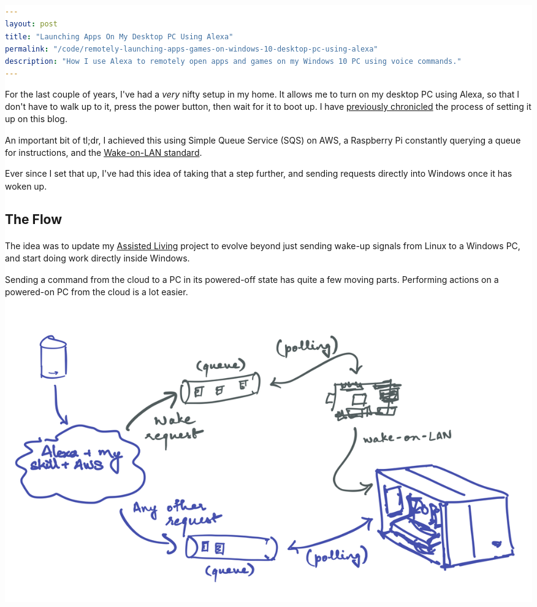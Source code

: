 ```yaml
---
layout: post
title: "Launching Apps On My Desktop PC Using Alexa"
permalink: "/code/remotely-launching-apps-games-on-windows-10-desktop-pc-using-alexa"
description: "How I use Alexa to remotely open apps and games on my Windows 10 PC using voice commands."
---
```


For the last couple of years, I've had a *very* nifty setup in my home. It allows me to turn on my desktop PC using Alexa, so that I don't have to walk up to it, press the power button, then wait for it to boot up. I have [previously chronicled](/code/powering-on-my-desktop-pc-using-alexa-and-a-raspberry-pi) the process of setting it up on this blog.

An important bit of tl;dr, I achieved this using Simple Queue Service (SQS) on AWS, a Raspberry Pi constantly querying a queue for instructions, and the [Wake-on-LAN standard](https://en.wikipedia.org/wiki/Wake-on-LAN).

Ever since I set that up, I've had this idea of taking that a step further, and sending requests directly into Windows once it has woken up.



## The Flow

The idea was to update my [Assisted Living](https://github.com/Antrikshy/Assisted-Living) project to evolve beyond just sending wake-up signals from Linux to a Windows PC, and start doing work directly inside Windows.

Sending a command from the cloud to a PC in its powered-off state has quite a few moving parts. Performing actions on a powered-on PC from the cloud is a lot easier. 

![](/assets/alexa-windows-control-architecture.png)
